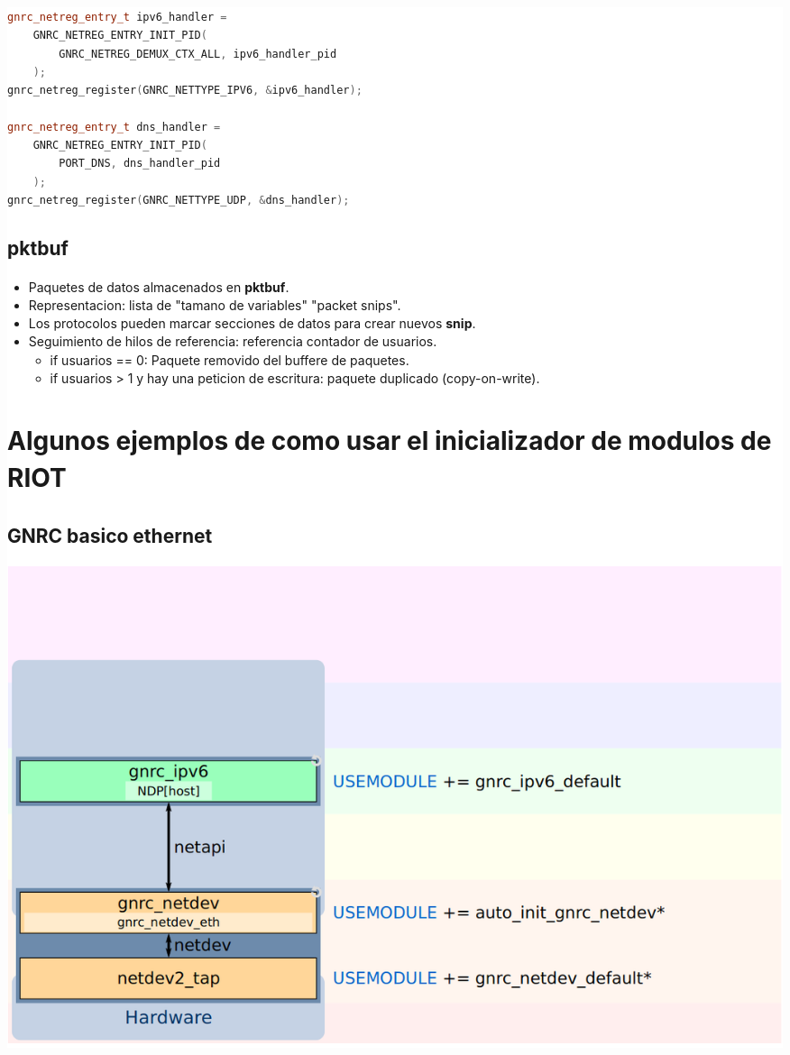 
```cpp
gnrc_netreg_entry_t ipv6_handler =
    GNRC_NETREG_ENTRY_INIT_PID(
        GNRC_NETREG_DEMUX_CTX_ALL, ipv6_handler_pid
    );
gnrc_netreg_register(GNRC_NETTYPE_IPV6, &ipv6_handler);

gnrc_netreg_entry_t dns_handler =
    GNRC_NETREG_ENTRY_INIT_PID(
        PORT_DNS, dns_handler_pid
    );
gnrc_netreg_register(GNRC_NETTYPE_UDP, &dns_handler);
```

## pktbuf

- Paquetes de datos almacenados en **pktbuf**.
- Representacion: lista de "tamano de variables" "packet snips".
- Los protocolos pueden marcar secciones de datos para crear nuevos **snip**.
- Seguimiento de hilos de referencia: referencia contador de usuarios.
  - if usuarios == 0: Paquete removido del buffere de paquetes.
  - if usuarios > 1 y hay una peticion de escritura: paquete duplicado (copy-on-write).


# Algunos ejemplos de como usar el inicializador de modulos de RIOT

## GNRC basico ethernet

![alt text](pic_examples/eth.png "GNRC")
